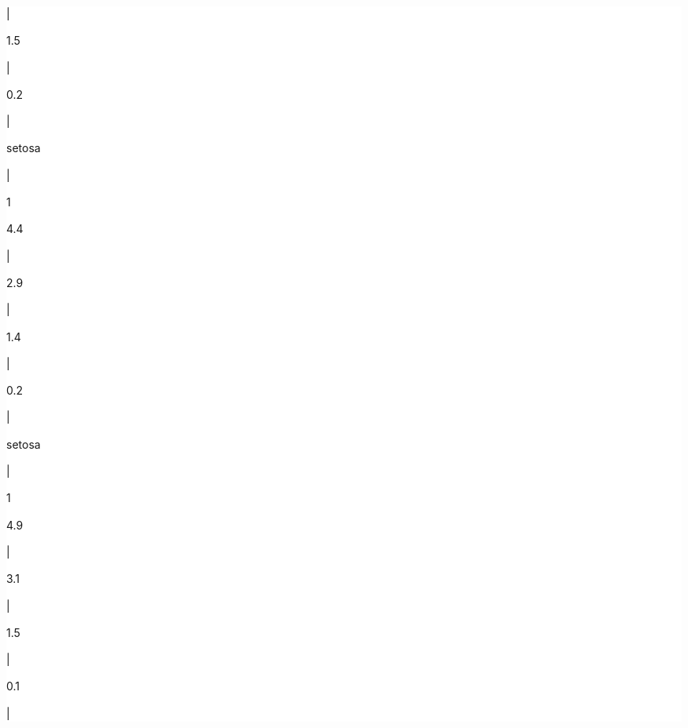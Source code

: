 |

1.5

|

0.2

|

setosa

|

1  
  
4.4

|

2.9

|

1.4

|

0.2

|

setosa

|

1  
  
4.9

|

3.1

|

1.5

|

0.1

|
